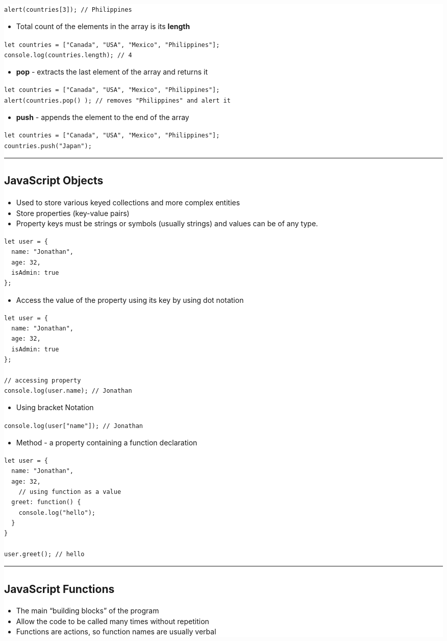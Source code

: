 ```
alert(countries[3]); // Philippines
```
- Total count of the elements in the array is its **length**
```
let countries = ["Canada", "USA", "Mexico", "Philippines"];
console.log(countries.length); // 4 
```
- **pop** - extracts the last element of the array and returns it
```
let countries = ["Canada", "USA", "Mexico", "Philippines"];
alert(countries.pop() ); // removes "Philippines" and alert it
```
- **push** - appends the element to the end of the array
```
let countries = ["Canada", "USA", "Mexico", "Philippines"];
countries.push("Japan");
```
---
## JavaScript Objects
- Used to store various keyed collections and more complex entities
- Store properties (key-value pairs)
- Property keys must be strings or symbols (usually strings) and values can be of any type.
```
let user = {
  name: "Jonathan",
  age: 32,
  isAdmin: true
};
```
- Access the value of the property using its key by using dot notation
```
let user = {
  name: "Jonathan",
  age: 32,
  isAdmin: true
};

// accessing property
console.log(user.name); // Jonathan
```
- Using bracket Notation
```
console.log(user["name"]); // Jonathan
```
- Method - a property containing a function declaration
```
let user = {
  name: "Jonathan",
  age: 32,
    // using function as a value
  greet: function() { 
    console.log("hello");
  }
}

user.greet(); // hello
```
---
## JavaScript Functions
- The main “building blocks” of the program
- Allow the code to be called many times without repetition
- Functions are actions, so function names are usually verbal
```
```